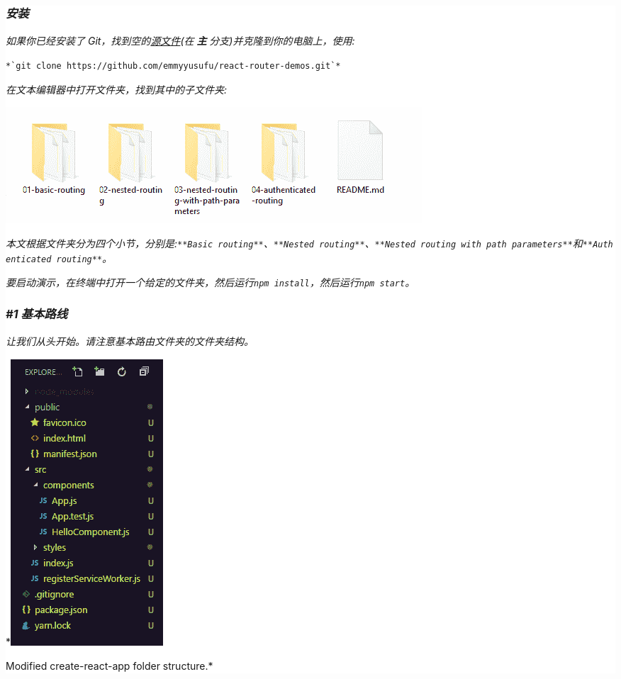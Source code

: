 ### *安装*

*如果你已经安装了 Git，找到空的[源文件](https://github.com/emmyyusufu/react-router-demos)(在 ***主*** 分支)并克隆到你的电脑上，使用:*

```
*`git clone https://github.com/emmyyusufu/react-router-demos.git`*
```

*在文本编辑器中打开文件夹，找到其中的子文件夹:*

*![XRn9UAhItLVs86chje0B66vJQMZPxQrrVZqG](img/69b57dd54913b825a5fc5508b5aead94.png)*

*本文根据文件夹分为四个小节，分别是:`**Basic routing**`、`**Nested routing**`、`**Nested routing with path parameters**`和`**Authenticated routing**`。*

*要启动演示，在终端中打开一个给定的文件夹，然后运行`npm install`，然后运行`npm start`。*

### *#1 基本路线*

*让我们从头开始。请注意基本路由文件夹的文件夹结构。*

*![Pud2nRBawlErdg9HXTiHOvT-6ALjicE-sHv-](img/6c28d93eae3da9ddea9aca5d9702d1cc.png)

Modified create-react-app folder structure.* 
